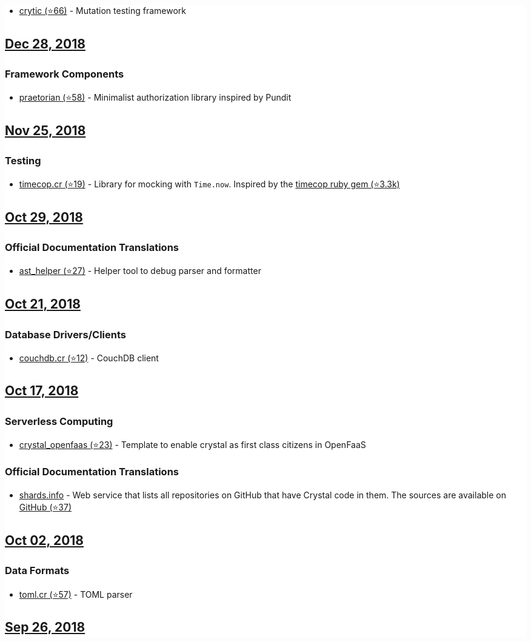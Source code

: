 *   [crytic (⭐66)](https://github.com/hanneskaeufler/crytic) - Mutation testing framework

## [Dec 28, 2018](/content/2018/12/28/README.md)

### Framework Components

*   [praetorian (⭐58)](https://github.com/ilanusse/praetorian) - Minimalist authorization library inspired by Pundit

## [Nov 25, 2018](/content/2018/11/25/README.md)

### Testing

*   [timecop.cr (⭐19)](https://github.com/crystal-community/timecop.cr) - Library for mocking with `Time.now`. Inspired by the [timecop ruby gem (⭐3.3k)](https://github.com/travisjeffery/timecop)

## [Oct 29, 2018](/content/2018/10/29/README.md)

### Official Documentation Translations

*   [ast\_helper (⭐27)](https://github.com/bcardiff/crystal-ast-helper) - Helper tool to debug parser and formatter

## [Oct 21, 2018](/content/2018/10/21/README.md)

### Database Drivers/Clients

*   [couchdb.cr (⭐12)](https://github.com/TechMagister/couchdb.cr) - CouchDB client

## [Oct 17, 2018](/content/2018/10/17/README.md)

### Serverless Computing

*   [crystal\_openfaas (⭐23)](https://github.com/TPei/crystal_openfaas/) - Template to enable crystal as first class citizens in OpenFaaS

### Official Documentation Translations

*   [shards.info](http://shards.info/) - Web service that lists all repositories on GitHub that have Crystal code in them. The sources are available on [GitHub (⭐37)](https://github.com/mamantoha/shards-info)

## [Oct 02, 2018](/content/2018/10/02/README.md)

### Data Formats

*   [toml.cr (⭐57)](https://github.com/crystal-community/toml.cr) - TOML parser

## [Sep 26, 2018](/content/2018/09/26/README.md)
